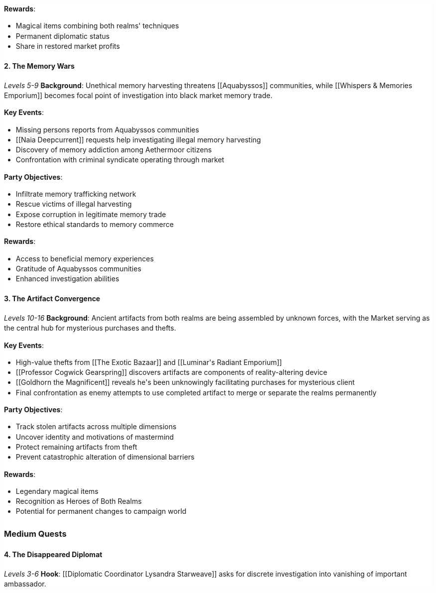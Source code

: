 **Rewards**: 
- Magical items combining both realms' techniques
- Permanent diplomatic status
- Share in restored market profits

#### 2. The Memory Wars
*Levels 5-9*
**Background**: Unethical memory harvesting threatens [[Aquabyssos]] communities, while [[Whispers & Memories Emporium]] becomes focal point of investigation into black market memory trade.

**Key Events**:
- Missing persons reports from Aquabyssos communities
- [[Naia Deepcurrent]] requests help investigating illegal memory harvesting
- Discovery of memory addiction among Aethermoor citizens
- Confrontation with criminal syndicate operating through market

**Party Objectives**:
- Infiltrate memory trafficking network
- Rescue victims of illegal harvesting
- Expose corruption in legitimate memory trade
- Restore ethical standards to memory commerce

**Rewards**:
- Access to beneficial memory experiences
- Gratitude of Aquabyssos communities
- Enhanced investigation abilities

#### 3. The Artifact Convergence
*Levels 10-16*
**Background**: Ancient artifacts from both realms are being assembled by unknown forces, with the Market serving as the central hub for mysterious purchases and thefts.

**Key Events**:
- High-value thefts from [[The Exotic Bazaar]] and [[Luminar's Radiant Emporium]]
- [[Professor Cogwick Gearspring]] discovers artifacts are components of reality-altering device
- [[Goldhorn the Magnificent]] reveals he's been unknowingly facilitating purchases for mysterious client
- Final confrontation as enemy attempts to use completed artifact to merge or separate the realms permanently

**Party Objectives**:
- Track stolen artifacts across multiple dimensions
- Uncover identity and motivations of mastermind
- Protect remaining artifacts from theft
- Prevent catastrophic alteration of dimensional barriers

**Rewards**:
- Legendary magical items
- Recognition as Heroes of Both Realms
- Potential for permanent changes to campaign world

### Medium Quests
#### 4. The Disappeared Diplomat
*Levels 3-6*
**Hook**: [[Diplomatic Coordinator Lysandra Starweave]] asks for discrete investigation into vanishing of important ambassador.
